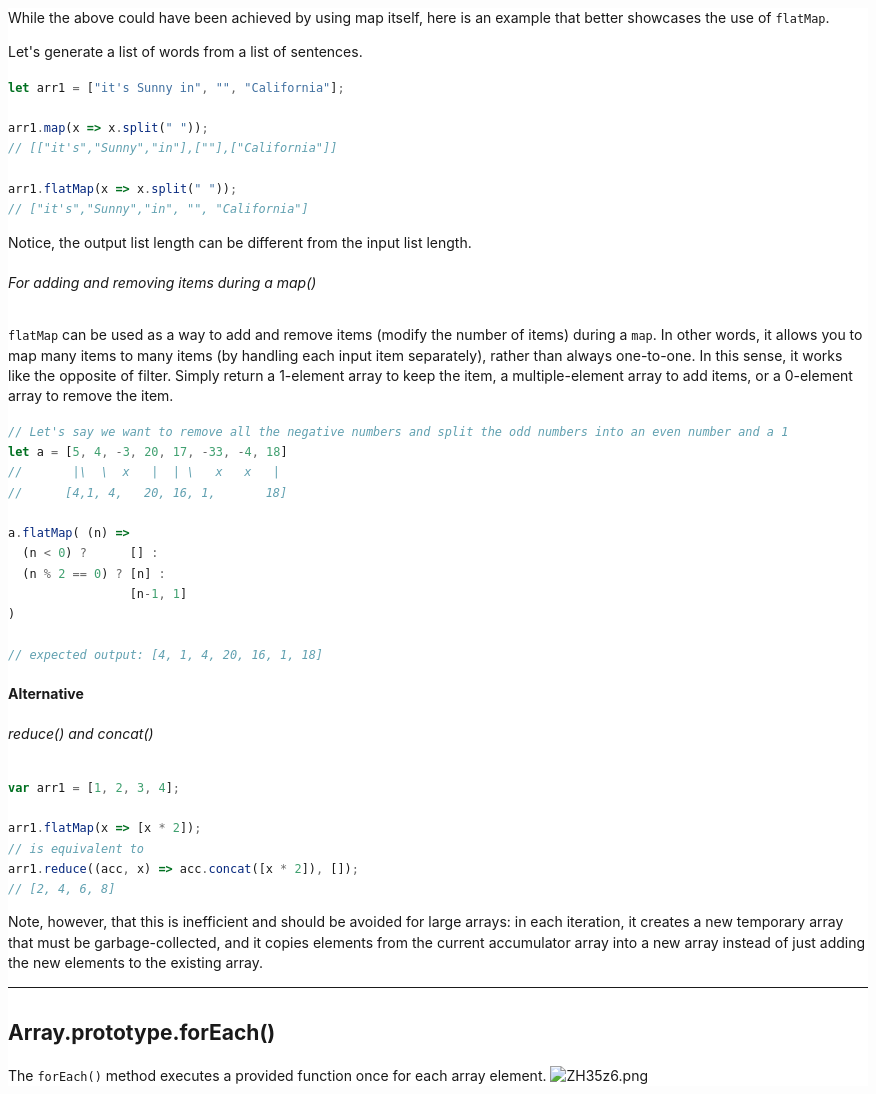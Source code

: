 While the above could have been achieved by using map itself, here is an example that better showcases the use of `flatMap`.

Let's generate a list of words from a list of sentences.
```js
let arr1 = ["it's Sunny in", "", "California"];

arr1.map(x => x.split(" "));
// [["it's","Sunny","in"],[""],["California"]]

arr1.flatMap(x => x.split(" "));
// ["it's","Sunny","in", "", "California"]
```
Notice, the output list length can be different from the input list length.

###### For adding and removing items during a map()
`flatMap` can be used as a way to add and remove items (modify the number of items) during a `map`. In other words, it allows you to map many items to many items (by handling each input item separately), rather than always one-to-one. In this sense, it works like the opposite of filter. Simply return a 1-element array to keep the item, a multiple-element array to add items, or a 0-element array to remove the item.
```js
// Let's say we want to remove all the negative numbers and split the odd numbers into an even number and a 1
let a = [5, 4, -3, 20, 17, -33, -4, 18]
//       |\  \  x   |  | \   x   x   |
//      [4,1, 4,   20, 16, 1,       18]

a.flatMap( (n) =>
  (n < 0) ?      [] :
  (n % 2 == 0) ? [n] :
                 [n-1, 1]
)

// expected output: [4, 1, 4, 20, 16, 1, 18]
```

#### Alternative
###### reduce() and concat()
```js
var arr1 = [1, 2, 3, 4];

arr1.flatMap(x => [x * 2]);
// is equivalent to
arr1.reduce((acc, x) => acc.concat([x * 2]), []);
// [2, 4, 6, 8]
```

Note, however, that this is inefficient and should be avoided for large arrays: in each iteration, it creates a new temporary array that must be garbage-collected, and it copies elements from the current accumulator array into a new array instead of just adding the new elements to the existing array.

----------------------------------------------------------------------------
## Array.prototype.forEach()
The `forEach()` method executes a provided function once for each array element.
![ZH35z6.png](https://s2.ax1x.com/2019/07/16/ZH35z6.png)
